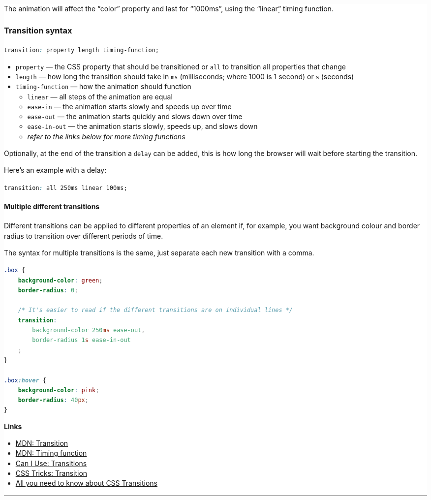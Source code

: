 The animation will affect the “color” property and last for “1000ms”, using the “linear”̦ timing function.

### Transition syntax

```css
transition: property length timing-function;
```

- `property` — the CSS property that should be transitioned or `all` to transition all properties that change
- `length` — how long the transition should take in `ms` (milliseconds; where 1000 is 1 second) or `s` (seconds)
- `timing-function` — how the animation should function
	- `linear` — all steps of the animation are equal
	- `ease-in` — the animation starts slowly and speeds up over time
	- `ease-out` — the animation starts quickly and slows down over time
	- `ease-in-out` — the animation starts slowly, speeds up, and slows down
	- *refer to the links below for more timing functions*

Optionally, at the end of the transition a `delay` can be added, this is how long the browser will wait before starting the transition.

Here’s an example with a delay:

```css
transition: all 250ms linear 100ms;
```

#### Multiple different transitions

Different transitions can be applied to different properties of an element if, for example, you want background colour and border radius to transition over different periods of time.

The syntax for multiple transitions is the same, just separate each new transition with a comma.

```css
.box {
	background-color: green;
	border-radius: 0;

	/* It's easier to read if the different transitions are on individual lines */
	transition:
		background-color 250ms ease-out,
		border-radius 1s ease-in-out
	;
}

.box:hover {
	background-color: pink;
	border-radius: 40px;
}
```

**Links**

- [MDN: Transition](https://developer.mozilla.org/en-US/docs/Web/CSS/transition)
- [MDN: Timing function](https://developer.mozilla.org/en-US/docs/Web/CSS/timing-function)
- [Can I Use: Transitions](http://caniuse.com/#feat=css-transitions)
- [CSS Tricks: Transition](http://css-tricks.com/almanac/properties/t/transition/)
- [All you need to know about CSS Transitions](http://blog.alexmaccaw.com/css-transitions)

---